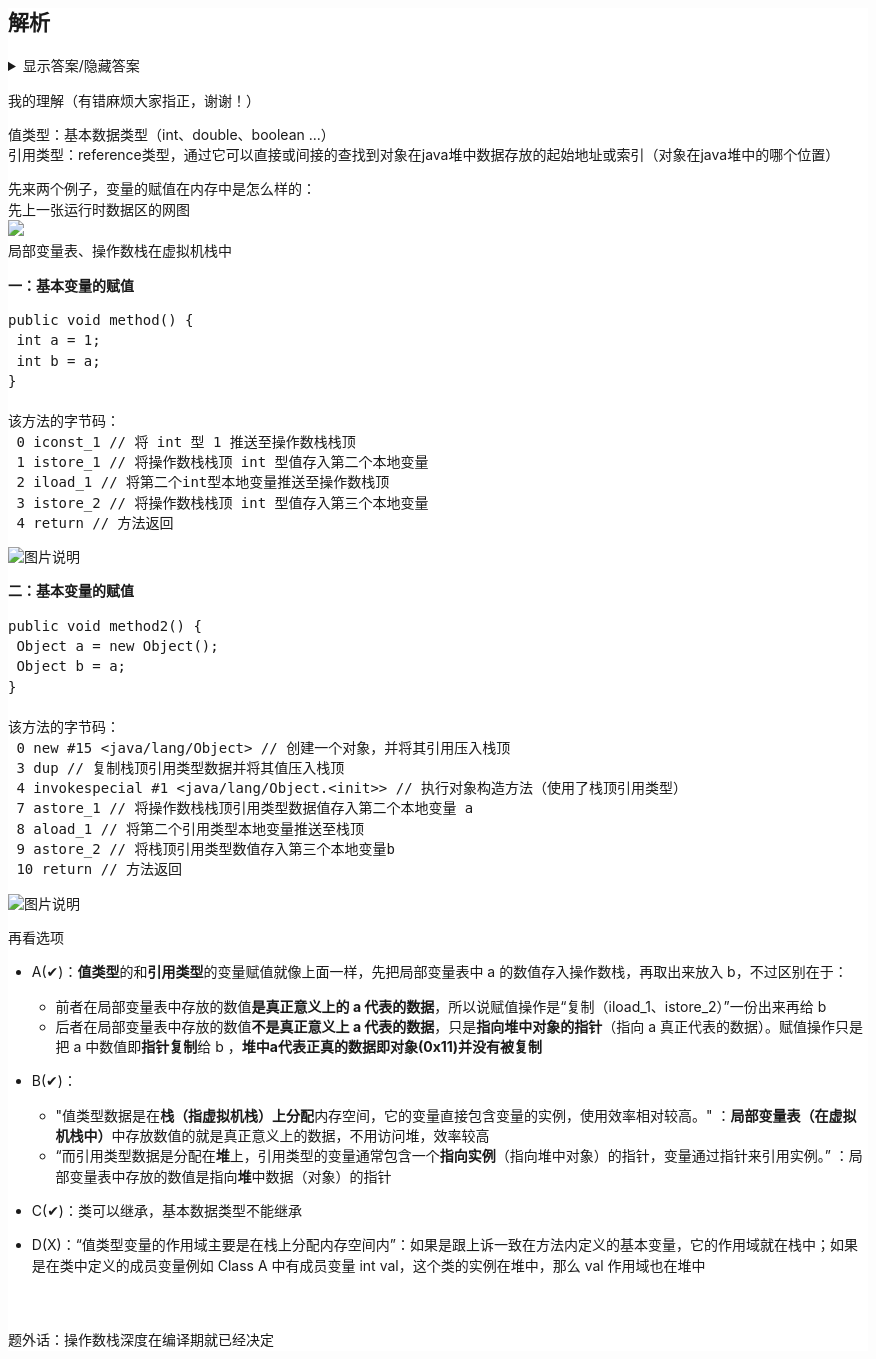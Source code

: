 ## 解析
<details><summary>显示答案/隐藏答案</summary></details>

<div class="post-content"><p> 我的理解（有错麻烦大家指正，谢谢！） </p> <p> 值类型：基本数据类型（int、double、boolean ...）<br> 引用类型：reference类型，通过它可以直接或间接的查找到对象在java堆中数据存放的起始地址或索引（对象在java堆中的哪个位置） </p> <div> 先来两个例子，变量的赋值在内存中是怎么样的： </div> <div> 先上一张运行时数据区的网图 </div> <div> <img src="https://uploadfiles.nowcoder.com/images/20210403/295024425_1617425679179/ED4A39D7A4730633FAFF15C2833D36EF"> </div> <div> 局部变量表、操作数栈在虚拟机栈中<br> </div> <p> <strong>一：基本变量的赋值</strong> </p> <pre class="prettyprint lang-java">public void method() {<br> int a = 1;<br> int b = a;<br>}<br><br>该方法的字节码：<br> 0 iconst_1 // 将 int 型 1 推送至操作数栈栈顶<br> 1 istore_1 // 将操作数栈栈顶 int 型值存入第二个本地变量<br> 2 iload_1 // 将第二个int型本地变量推送至操作数栈顶<br> 3 istore_2 // 将操作数栈栈顶 int 型值存入第三个本地变量<br> 4 return // 方法返回<br></pre> <p> <img alt="图片说明" src="https://uploadfiles.nowcoder.com/images/20210403/295024425_1617423311067/E233F218A90B7A00B94B7F533A98C0A2" title="图片标题"> </p> <p> <strong>二：基本变量的赋值</strong> </p> <pre class="prettyprint lang-java">public void method2() {<br> Object a = new Object();<br> Object b = a;<br>}<br><br>该方法的字节码：<br> 0 new #15 &lt;java/lang/Object&gt; // 创建一个对象，并将其引用压入栈顶<br> 3 dup // 复制栈顶引用类型数据并将其值压入栈顶<br> 4 invokespecial #1 &lt;java/lang/Object.&lt;init&gt;&gt; // 执行对象构造方法（使用了栈顶引用类型）<br> 7 astore_1 // 将操作数栈栈顶引用类型数据值存入第二个本地变量 a<br> 8 aload_1 // 将第二个引用类型本地变量推送至栈顶<br> 9 astore_2 // 将栈顶引用类型数值存入第三个本地变量b<br> 10 return // 方法返回</pre> <p> <img alt="图片说明" src="https://uploadfiles.nowcoder.com/images/20210403/295024425_1617423324866/1A8F685C15FEEF92820538FEA13FF231" title="图片标题"> </p> <p> 再看选项 </p> <ul> <li> <p> A<span>(✔)</span>：<strong>值类型</strong>的和<strong>引用类型</strong>的变量赋值就像上面一样，先把局部变量表中 a 的数值存入操作数栈，再取出来放入 b，不过区别在于： </p> <ul> <li> 前者在局部变量表中存放的数值<strong>是真正意义上的 a 代表的数据</strong>，所以说赋值操作是“复制（iload_1、istore_2）”一份出来再给 b </li><li> 后者在局部变量表中存放的数值<strong>不是真正意义上 a 代表的数据</strong>，只是<strong>指向堆中对象的指针</strong>（指向 a 真正代表的数据）。赋值操作只是把 a 中数值即<strong>指针复制</strong>给 b ，<strong>堆中a代表正真的数据即对象(0x11)并没有被复制</strong> </li></ul> </li><li> <p> B<span>(✔)</span>： </p> <ul> <li> "值类型数据是在<strong>栈（指虚拟机栈）上分配</strong>内存空间，它的变量直接包含变量的实例，使用效率相对较高。" ：<strong>局部变量表（在虚拟机栈中）</strong>中存放数值的就是真正意义上的数据，不用访问堆，效率较高 </li><li> “而引用类型数据是分配在<strong>堆</strong>上，引用类型的变量通常包含一个<strong>指向实例</strong>（指向堆中对象）的指针，变量通过指针来引用实例。” ：局部变量表中存放的数值是指向<strong>堆</strong>中数据（对象）的指针 </li></ul> </li><li> <p> C(✔)：类可以继承，基本数据类型不能继承 </p> </li><li> <div> D(X)：“值类型变量的作用域主要是在栈上分配内存空间内”：如果是跟上诉一致在方法内定义的基本变量，它的作用域就在栈中；如果是在类中定义的成员变量例如 Class A 中有成员变量 int val，这个类的实例在堆中，那么 val 作用域也在堆中 </div> </li></ul> <div> <br> </div> <div> <br> </div> <div> 题外话：操作数栈深度在编译期就已经决定 </div></div>
